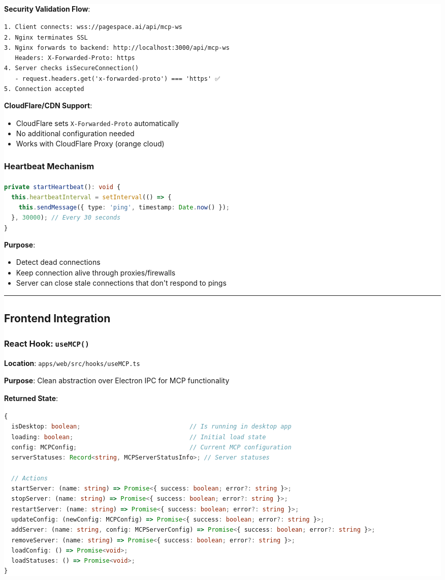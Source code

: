 **Security Validation Flow**:
```
1. Client connects: wss://pagespace.ai/api/mcp-ws
2. Nginx terminates SSL
3. Nginx forwards to backend: http://localhost:3000/api/mcp-ws
   Headers: X-Forwarded-Proto: https
4. Server checks isSecureConnection()
   - request.headers.get('x-forwarded-proto') === 'https' ✅
5. Connection accepted
```

**CloudFlare/CDN Support**:
- CloudFlare sets `X-Forwarded-Proto` automatically
- No additional configuration needed
- Works with CloudFlare Proxy (orange cloud)

### Heartbeat Mechanism

```typescript
private startHeartbeat(): void {
  this.heartbeatInterval = setInterval(() => {
    this.sendMessage({ type: 'ping', timestamp: Date.now() });
  }, 30000); // Every 30 seconds
}
```

**Purpose**:
- Detect dead connections
- Keep connection alive through proxies/firewalls
- Server can close stale connections that don't respond to pings

---

## Frontend Integration

### React Hook: `useMCP()`

**Location**: `apps/web/src/hooks/useMCP.ts`

**Purpose**: Clean abstraction over Electron IPC for MCP functionality

**Returned State**:
```typescript
{
  isDesktop: boolean;                              // Is running in desktop app
  loading: boolean;                                // Initial load state
  config: MCPConfig;                               // Current MCP configuration
  serverStatuses: Record<string, MCPServerStatusInfo>; // Server statuses

  // Actions
  startServer: (name: string) => Promise<{ success: boolean; error?: string }>;
  stopServer: (name: string) => Promise<{ success: boolean; error?: string }>;
  restartServer: (name: string) => Promise<{ success: boolean; error?: string }>;
  updateConfig: (newConfig: MCPConfig) => Promise<{ success: boolean; error?: string }>;
  addServer: (name: string, config: MCPServerConfig) => Promise<{ success: boolean; error?: string }>;
  removeServer: (name: string) => Promise<{ success: boolean; error?: string }>;
  loadConfig: () => Promise<void>;
  loadStatuses: () => Promise<void>;
}
```
